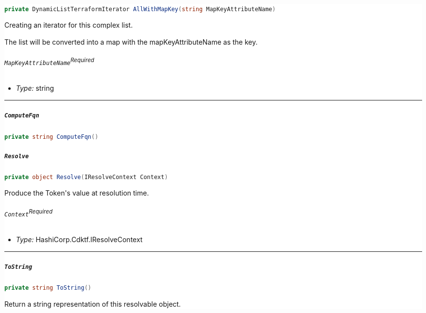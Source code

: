 ```csharp
private DynamicListTerraformIterator AllWithMapKey(string MapKeyAttributeName)
```

Creating an iterator for this complex list.

The list will be converted into a map with the mapKeyAttributeName as the key.

###### `MapKeyAttributeName`<sup>Required</sup> <a name="MapKeyAttributeName" id="@cdktf/provider-digitalocean.dataDigitaloceanGenaiKnowledgeBaseDataSources.DataDigitaloceanGenaiKnowledgeBaseDataSourcesDatasourcesFileUploadDataSourceList.allWithMapKey.parameter.mapKeyAttributeName"></a>

- *Type:* string

---

##### `ComputeFqn` <a name="ComputeFqn" id="@cdktf/provider-digitalocean.dataDigitaloceanGenaiKnowledgeBaseDataSources.DataDigitaloceanGenaiKnowledgeBaseDataSourcesDatasourcesFileUploadDataSourceList.computeFqn"></a>

```csharp
private string ComputeFqn()
```

##### `Resolve` <a name="Resolve" id="@cdktf/provider-digitalocean.dataDigitaloceanGenaiKnowledgeBaseDataSources.DataDigitaloceanGenaiKnowledgeBaseDataSourcesDatasourcesFileUploadDataSourceList.resolve"></a>

```csharp
private object Resolve(IResolveContext Context)
```

Produce the Token's value at resolution time.

###### `Context`<sup>Required</sup> <a name="Context" id="@cdktf/provider-digitalocean.dataDigitaloceanGenaiKnowledgeBaseDataSources.DataDigitaloceanGenaiKnowledgeBaseDataSourcesDatasourcesFileUploadDataSourceList.resolve.parameter._context"></a>

- *Type:* HashiCorp.Cdktf.IResolveContext

---

##### `ToString` <a name="ToString" id="@cdktf/provider-digitalocean.dataDigitaloceanGenaiKnowledgeBaseDataSources.DataDigitaloceanGenaiKnowledgeBaseDataSourcesDatasourcesFileUploadDataSourceList.toString"></a>

```csharp
private string ToString()
```

Return a string representation of this resolvable object.

